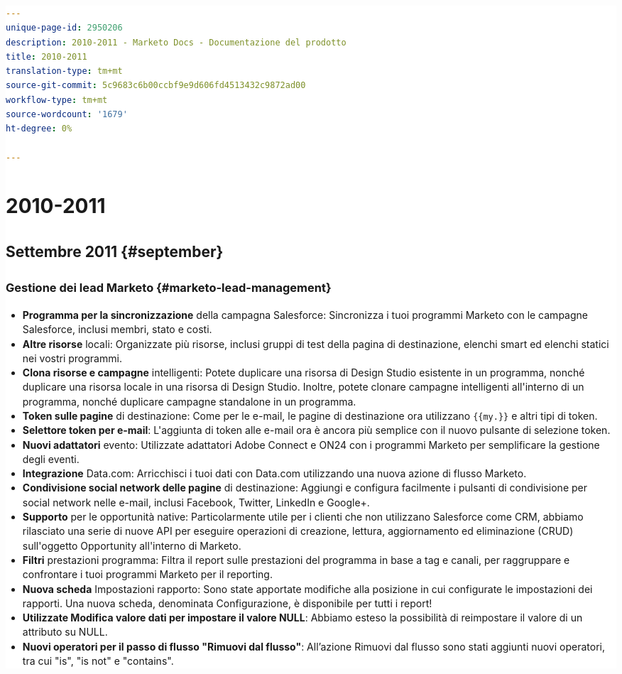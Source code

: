 ```yaml
---
unique-page-id: 2950206
description: 2010-2011 - Marketo Docs - Documentazione del prodotto
title: 2010-2011
translation-type: tm+mt
source-git-commit: 5c9683c6b00ccbf9e9d606fd4513432c9872ad00
workflow-type: tm+mt
source-wordcount: '1679'
ht-degree: 0%

---
```



# 2010-2011

## Settembre 2011 {#september}

### Gestione dei lead Marketo {#marketo-lead-management}

* **Programma per la sincronizzazione** della campagna Salesforce: Sincronizza i tuoi programmi Marketo con le campagne Salesforce, inclusi membri, stato e costi.
* **Altre risorse** locali: Organizzate più risorse, inclusi gruppi di test della pagina di destinazione, elenchi smart ed elenchi statici nei vostri programmi.
* **Clona risorse e campagne** intelligenti: Potete duplicare una risorsa di Design Studio esistente in un programma, nonché duplicare una risorsa locale in una risorsa di Design Studio. Inoltre, potete clonare campagne intelligenti all&#39;interno di un programma, nonché duplicare campagne standalone in un programma.
* **Token sulle pagine** di destinazione: Come per le e-mail, le pagine di destinazione ora utilizzano `{{my.}}` e altri tipi di token.
* **Selettore token per e-mail**: L&#39;aggiunta di token alle e-mail ora è ancora più semplice con il nuovo pulsante di selezione token.
* **Nuovi adattatori** evento: Utilizzate  adattatori Adobe Connect e ON24 con i programmi Marketo per semplificare la gestione degli eventi.
* **Integrazione** Data.com: Arricchisci i tuoi dati con Data.com utilizzando una nuova azione di flusso Marketo.
* **Condivisione social network delle pagine** di destinazione: Aggiungi e configura facilmente i pulsanti di condivisione per social network nelle e-mail, inclusi Facebook, Twitter, LinkedIn e Google+.
* **Supporto** per le opportunità native: Particolarmente utile per i clienti che non utilizzano Salesforce come CRM, abbiamo rilasciato una serie di nuove API per eseguire operazioni di creazione, lettura, aggiornamento ed eliminazione (CRUD) sull&#39;oggetto Opportunity all&#39;interno di Marketo.
* **Filtri** prestazioni programma: Filtra il report sulle prestazioni del programma in base a tag e canali, per raggruppare e confrontare i tuoi programmi Marketo per il reporting.
* **Nuova scheda** Impostazioni rapporto: Sono state apportate modifiche alla posizione in cui configurate le impostazioni dei rapporti. Una nuova scheda, denominata Configurazione, è disponibile per tutti i report!
* **Utilizzate Modifica valore dati per impostare il valore NULL**: Abbiamo esteso la possibilità di reimpostare il valore di un attributo su NULL.
* **Nuovi operatori per il passo di flusso &quot;Rimuovi dal flusso&quot;**: All’azione Rimuovi dal flusso sono stati aggiunti nuovi operatori, tra cui &quot;is&quot;, &quot;is not&quot; e &quot;contains&quot;.
